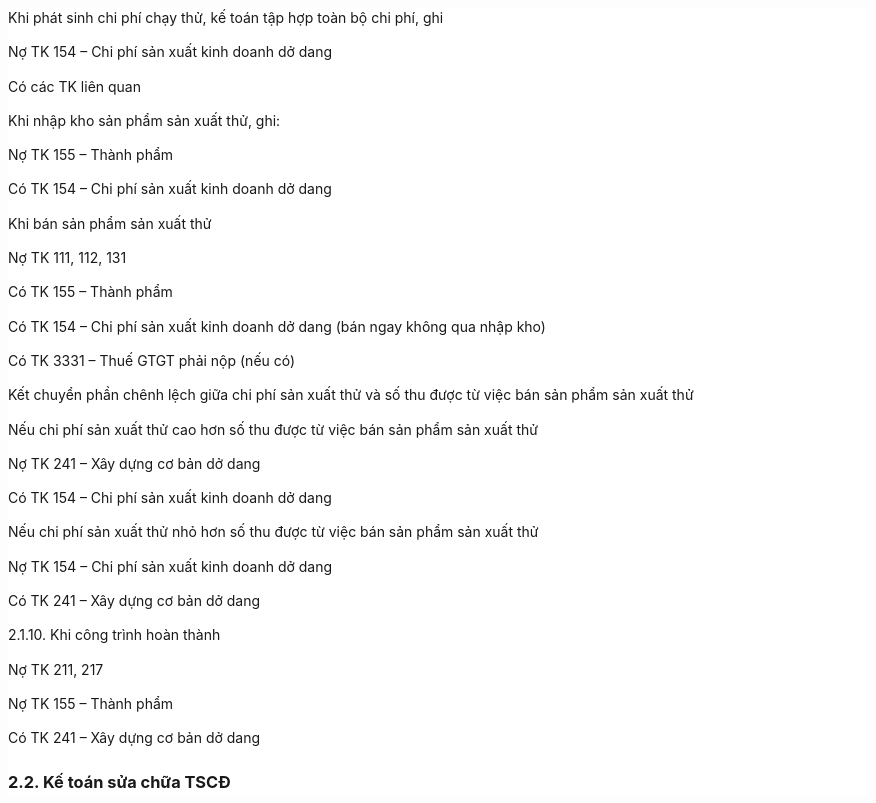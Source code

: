 

Khi phát sinh chi phí chạy thử, kế toán tập hợp toàn bộ chi phí, ghi


Nợ TK 154 – Chi phí sản xuất kinh doanh dở dang


Có các TK liên quan


Khi nhập kho sản phẩm sản xuất thử, ghi:


Nợ TK 155 – Thành phẩm


Có TK 154 – Chi phí sản xuất kinh doanh dở dang


Khi bán sản phẩm sản xuất thử


Nợ TK 111, 112, 131


Có TK 155 – Thành phẩm


Có TK 154 – Chi phí sản xuất kinh doanh dở dang (bán ngay không qua nhập kho)


Có TK 3331 – Thuế GTGT phải nộp (nếu có)


Kết chuyển phần chênh lệch giữa chi phí sản xuất thử và số thu được từ việc bán sản phẩm sản xuất thử


Nếu chi phí sản xuất thử cao hơn số thu được từ việc bán sản phẩm sản xuất thử


Nợ TK 241 – Xây dựng cơ bản dở dang


Có TK 154 – Chi phí sản xuất kinh doanh dở dang


Nếu chi phí sản xuất thử nhỏ hơn số thu được từ việc bán sản phẩm sản xuất thử


Nợ TK 154 – Chi phí sản xuất kinh doanh dở dang


Có TK 241 – Xây dựng cơ bản dở dang


2.1.10. Khi công trình hoàn thành


Nợ TK 211, 217


Nợ TK 155 – Thành phẩm


Có TK 241 – Xây dựng cơ bản dở dang


### 2.2. Kế toán sửa chữa TSCĐ

